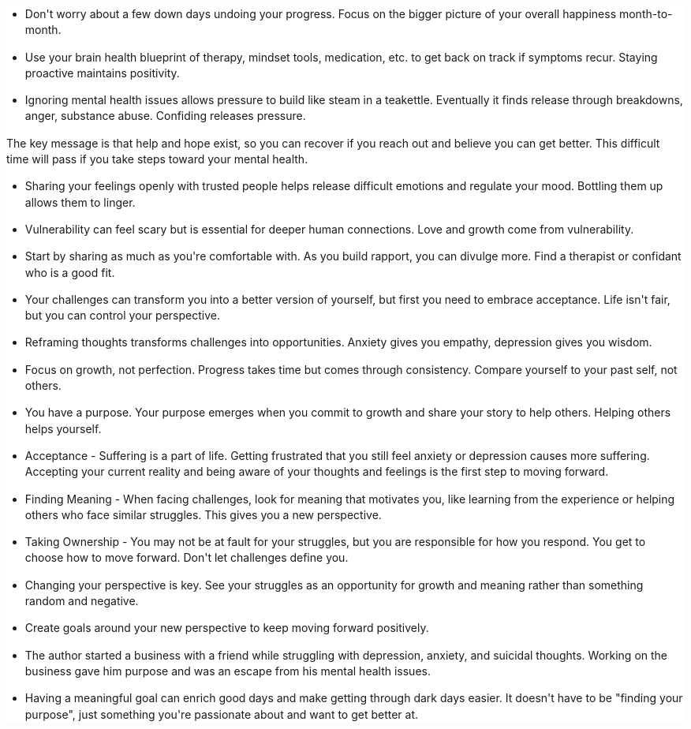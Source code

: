 - Don't worry about a few down days undoing your progress. Focus on the bigger picture of your overall happiness month-to-month. 

- Use your brain health blueprint of therapy, mindset tools, medication, etc. to get back on track if symptoms recur. Staying proactive maintains positivity.

- Ignoring mental health issues allows pressure to build like steam in a teakettle. Eventually it finds release through breakdowns, anger, substance abuse. Confiding releases pressure.

The key message is that help and hope exist, so you can recover if you reach out and believe you can get better. This difficult time will pass if you take steps toward your mental health.

 

- Sharing your feelings openly with trusted people helps release difficult emotions and regulate your mood. Bottling them up allows them to linger. 

- Vulnerability can feel scary but is essential for deeper human connections. Love and growth come from vulnerability.

- Start by sharing as much as you're comfortable with. As you build rapport, you can divulge more. Find a therapist or confidant who is a good fit. 

- Your challenges can transform you into a better version of yourself, but first you need to embrace acceptance. Life isn't fair, but you can control your perspective. 

- Reframing thoughts transforms challenges into opportunities. Anxiety gives you empathy, depression gives you wisdom.

- Focus on growth, not perfection. Progress takes time but comes through consistency. Compare yourself to your past self, not others.

- You have a purpose. Your purpose emerges when you commit to growth and share your story to help others. Helping others helps yourself.

 

- Acceptance - Suffering is a part of life. Getting frustrated that you still feel anxiety or depression causes more suffering. Accepting your current reality and being aware of your thoughts and feelings is the first step to moving forward.  

- Finding Meaning - When facing challenges, look for meaning that motivates you, like learning from the experience or helping others who face similar struggles. This gives you a new perspective.

- Taking Ownership - You may not be at fault for your struggles, but you are responsible for how you respond. You get to choose how to move forward. Don't let challenges define you.

- Changing your perspective is key. See your struggles as an opportunity for growth and meaning rather than something random and negative.  

- Create goals around your new perspective to keep moving forward positively.

 

- The author started a business with a friend while struggling with depression, anxiety, and suicidal thoughts. Working on the business gave him purpose and was an escape from his mental health issues. 

- Having a meaningful goal can enrich good days and make getting through dark days easier. It doesn't have to be "finding your purpose", just something you're passionate about and want to get better at.
